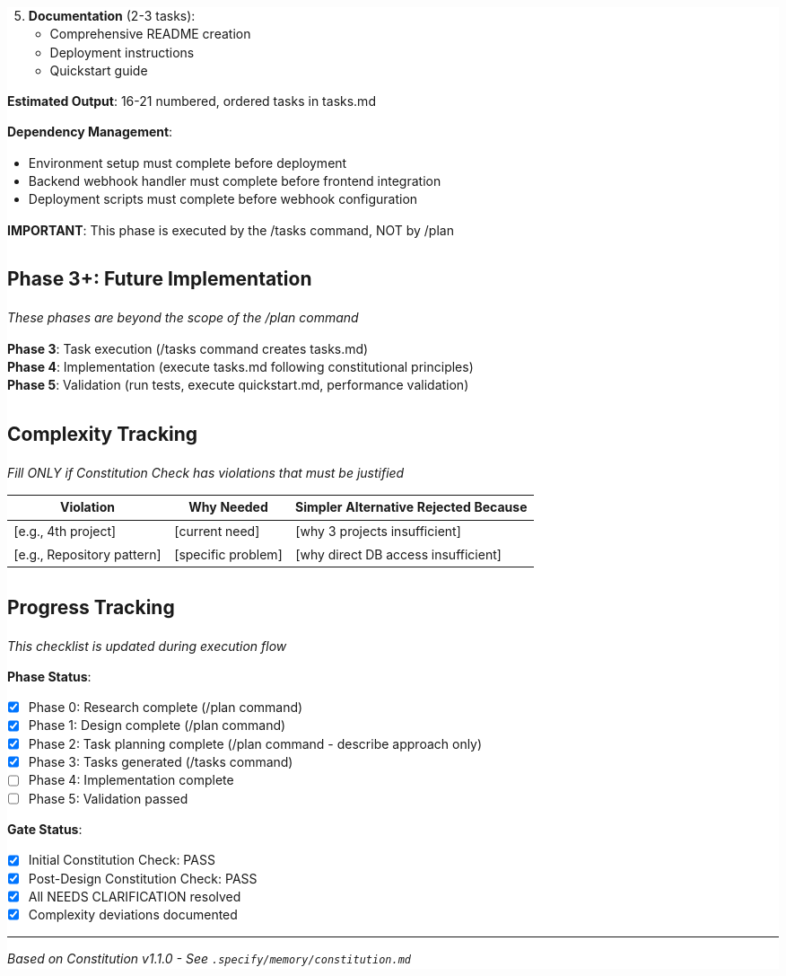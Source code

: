 5. **Documentation** (2-3 tasks):
   - Comprehensive README creation
   - Deployment instructions
   - Quickstart guide

**Estimated Output**: 16-21 numbered, ordered tasks in tasks.md

**Dependency Management**:
- Environment setup must complete before deployment
- Backend webhook handler must complete before frontend integration
- Deployment scripts must complete before webhook configuration

**IMPORTANT**: This phase is executed by the /tasks command, NOT by /plan

## Phase 3+: Future Implementation
*These phases are beyond the scope of the /plan command*

**Phase 3**: Task execution (/tasks command creates tasks.md)  
**Phase 4**: Implementation (execute tasks.md following constitutional principles)  
**Phase 5**: Validation (run tests, execute quickstart.md, performance validation)

## Complexity Tracking
*Fill ONLY if Constitution Check has violations that must be justified*

| Violation | Why Needed | Simpler Alternative Rejected Because |
|-----------|------------|-------------------------------------|
| [e.g., 4th project] | [current need] | [why 3 projects insufficient] |
| [e.g., Repository pattern] | [specific problem] | [why direct DB access insufficient] |


## Progress Tracking
*This checklist is updated during execution flow*

**Phase Status**:
- [x] Phase 0: Research complete (/plan command)
- [x] Phase 1: Design complete (/plan command)
- [x] Phase 2: Task planning complete (/plan command - describe approach only)
- [x] Phase 3: Tasks generated (/tasks command)
- [ ] Phase 4: Implementation complete
- [ ] Phase 5: Validation passed

**Gate Status**:
- [x] Initial Constitution Check: PASS
- [x] Post-Design Constitution Check: PASS
- [x] All NEEDS CLARIFICATION resolved
- [x] Complexity deviations documented

---
*Based on Constitution v1.1.0 - See `.specify/memory/constitution.md`*
